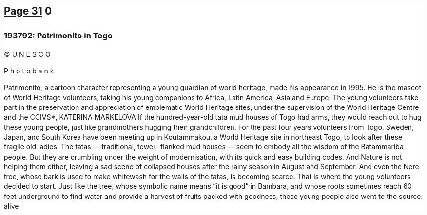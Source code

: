 ## [Page 31](193773eng.pdf#page=31) 0

### 193792: Patrimonito in Togo

©
U
N
E
S
C
O
 
P
h
o
t
o
b
a
n
k
 
  
Patrimonito, a cartoon character representing a young 
guardian of world heritage, made his appearance in 1995. 
He is the mascot of World Heritage volunteers, taking his 
young companions to Africa, Latin America, Asia and 
Europe. The young volunteers take part in the preservation 
and appreciation of emblematic World Heritage sites, 
under the supervision of the World Heritage Centre and the 
CCIVS*, 
KATERINA MARKELOVA 
If the hundred-year-old tata mud 
houses of Togo had arms, they would 
reach out to hug these young people, 
just like grandmothers hugging their 
grandchildren. For the past four years 
volunteers from Togo, Sweden, Japan, 
and South Korea have been meeting up 
in Koutammakou, a World Heritage site 
in northeast Togo, to look after these 
fragile old ladies. 
The tatas — traditional, tower- 
flanked mud houses — seem to embody 
all the wisdom of the Batammariba 
people. But they are crumbling under 
the weight of modernisation, with its 
quick and easy building codes. And 
Nature is not helping them either, 
leaving a sad scene of collapsed houses 
after the rainy season in August and 
September. And even the Nere tree, 
whose bark is used to make whitewash 
for the walls of the tatas, is becoming 
scarce. 
That is where the young volunteers 
decided to start. Just like the tree, 
whose symbolic name means “it is 
good” in Bambara, and whose roots 
sometimes reach 60 feet underground 
to find water and provide a harvest of 
fruits packed with goodness, these 
young people also went to the source. 
alive 